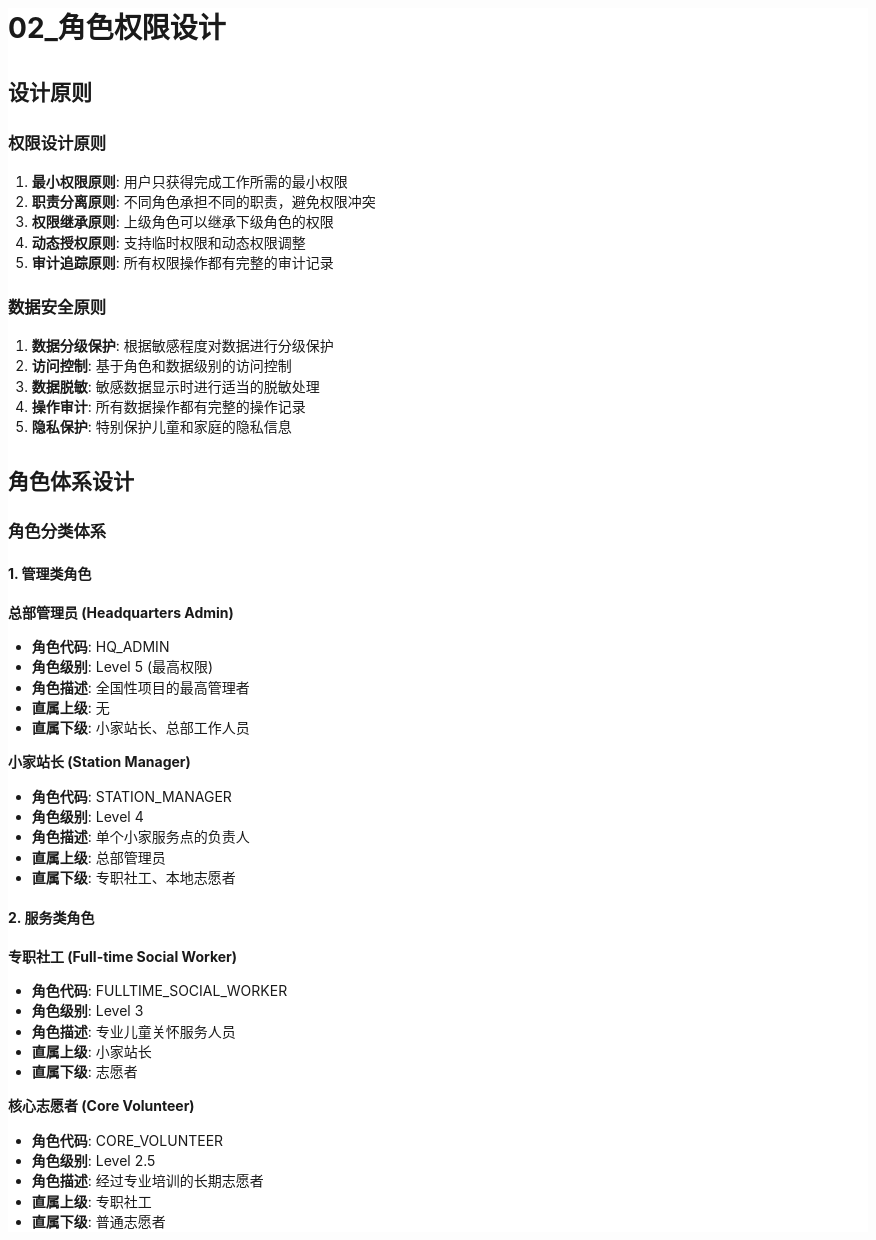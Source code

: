 # 02_角色权限设计

## 设计原则

### 权限设计原则
1. **最小权限原则**: 用户只获得完成工作所需的最小权限
2. **职责分离原则**: 不同角色承担不同的职责，避免权限冲突
3. **权限继承原则**: 上级角色可以继承下级角色的权限
4. **动态授权原则**: 支持临时权限和动态权限调整
5. **审计追踪原则**: 所有权限操作都有完整的审计记录

### 数据安全原则
1. **数据分级保护**: 根据敏感程度对数据进行分级保护
2. **访问控制**: 基于角色和数据级别的访问控制
3. **数据脱敏**: 敏感数据显示时进行适当的脱敏处理
4. **操作审计**: 所有数据操作都有完整的操作记录
5. **隐私保护**: 特别保护儿童和家庭的隐私信息

## 角色体系设计

### 角色分类体系

#### 1. 管理类角色
**总部管理员 (Headquarters Admin)**
- **角色代码**: HQ_ADMIN
- **角色级别**: Level 5 (最高权限)
- **角色描述**: 全国性项目的最高管理者
- **直属上级**: 无
- **直属下级**: 小家站长、总部工作人员

**小家站长 (Station Manager)**
- **角色代码**: STATION_MANAGER
- **角色级别**: Level 4
- **角色描述**: 单个小家服务点的负责人
- **直属上级**: 总部管理员
- **直属下级**: 专职社工、本地志愿者

#### 2. 服务类角色
**专职社工 (Full-time Social Worker)**
- **角色代码**: FULLTIME_SOCIAL_WORKER
- **角色级别**: Level 3
- **角色描述**: 专业儿童关怀服务人员
- **直属上级**: 小家站长
- **直属下级**: 志愿者

**核心志愿者 (Core Volunteer)**
- **角色代码**: CORE_VOLUNTEER
- **角色级别**: Level 2.5
- **角色描述**: 经过专业培训的长期志愿者
- **直属上级**: 专职社工
- **直属下级**: 普通志愿者
